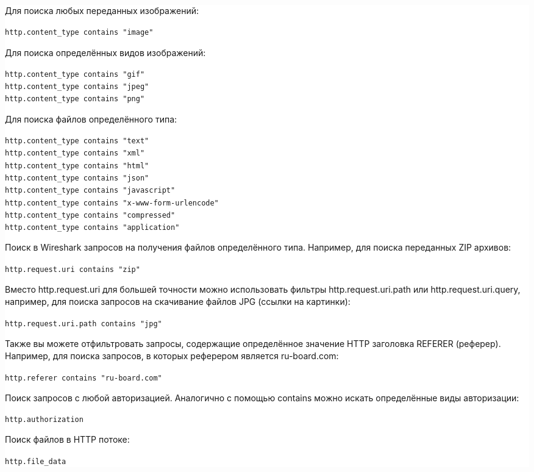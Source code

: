 Для поиска любых переданных изображений:

```
http.content_type contains "image"
```

Для поиска определённых видов изображений:

```
http.content_type contains "gif"
http.content_type contains "jpeg"
http.content_type contains "png"
```

Для поиска файлов определённого типа:

```
http.content_type contains "text"
http.content_type contains "xml"
http.content_type contains "html"
http.content_type contains "json"
http.content_type contains "javascript"
http.content_type contains "x-www-form-urlencode"
http.content_type contains "compressed"
http.content_type contains "application"
```

Поиск в Wireshark запросов на получения файлов определённого типа. Например, для поиска переданных ZIP архивов:

```
http.request.uri contains "zip"
```

Вместо http.request.uri для большей точности можно использовать фильтры http.request.uri.path или http.request.uri.query, например, для поиска запросов на скачивание файлов JPG (ссылки на картинки):

```
http.request.uri.path contains "jpg"
```

Также вы можете отфильтровать запросы, содержащие определённое значение HTTP заголовка REFERER (реферер). Например, для поиска запросов, в которых реферером является ru-board.com:

```
http.referer contains "ru-board.com"
```

Поиск запросов с любой авторизацией. Аналогично с помощью contains можно искать определённые виды авторизации:

```
http.authorization
```

Поиск файлов в HTTP потоке:

```
http.file_data
```
